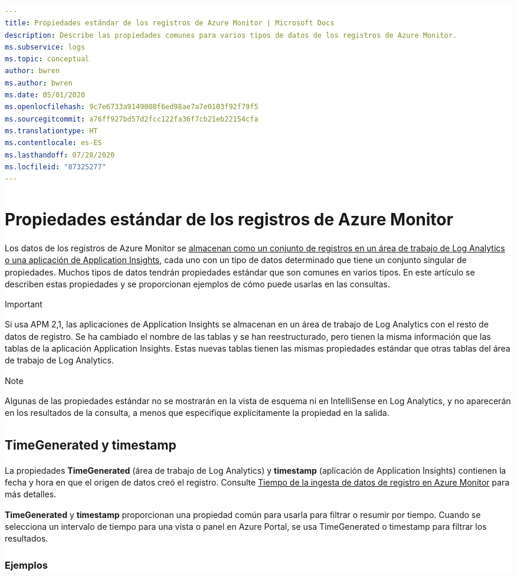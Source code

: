 ```yaml
---
title: Propiedades estándar de los registros de Azure Monitor | Microsoft Docs
description: Describe las propiedades comunes para varios tipos de datos de los registros de Azure Monitor.
ms.subservice: logs
ms.topic: conceptual
author: bwren
ms.author: bwren
ms.date: 05/01/2020
ms.openlocfilehash: 9c7e6733a9149008f6ed98ae7a7e0103f92f79f5
ms.sourcegitcommit: a76ff927bd57d2fcc122fa36f7cb21eb22154cfa
ms.translationtype: HT
ms.contentlocale: es-ES
ms.lasthandoff: 07/28/2020
ms.locfileid: "87325277"
---
```

# <a name="standard-properties-in-azure-monitor-logs"></a>Propiedades estándar de los registros de Azure Monitor
Los datos de los registros de Azure Monitor se [almacenan como un conjunto de registros en un área de trabajo de Log Analytics o una aplicación de Application Insights](../log-query/logs-structure.md), cada uno con un tipo de datos determinado que tiene un conjunto singular de propiedades. Muchos tipos de datos tendrán propiedades estándar que son comunes en varios tipos. En este artículo se describen estas propiedades y se proporcionan ejemplos de cómo puede usarlas en las consultas.

> [!IMPORTANT]
> Si usa APM 2,1, las aplicaciones de Application Insights se almacenan en un área de trabajo de Log Analytics con el resto de datos de registro. Se ha cambiado el nombre de las tablas y se han reestructurado, pero tienen la misma información que las tablas de la aplicación Application Insights. Estas nuevas tablas tienen las mismas propiedades estándar que otras tablas del área de trabajo de Log Analytics.

> [!NOTE]
> Algunas de las propiedades estándar no se mostrarán en la vista de esquema ni en IntelliSense en Log Analytics, y no aparecerán en los resultados de la consulta, a menos que especifique explícitamente la propiedad en la salida.

## <a name="timegenerated-and-timestamp"></a>TimeGenerated y timestamp
La propiedades **TimeGenerated** (área de trabajo de Log Analytics) y **timestamp** (aplicación de Application Insights) contienen la fecha y hora en que el origen de datos creó el registro. Consulte [Tiempo de la ingesta de datos de registro en Azure Monitor](data-ingestion-time.md) para más detalles.

**TimeGenerated** y **timestamp** proporcionan una propiedad común para usarla para filtrar o resumir por tiempo. Cuando se selecciona un intervalo de tiempo para una vista o panel en Azure Portal, se usa TimeGenerated o timestamp para filtrar los resultados. 

### <a name="examples"></a>Ejemplos
